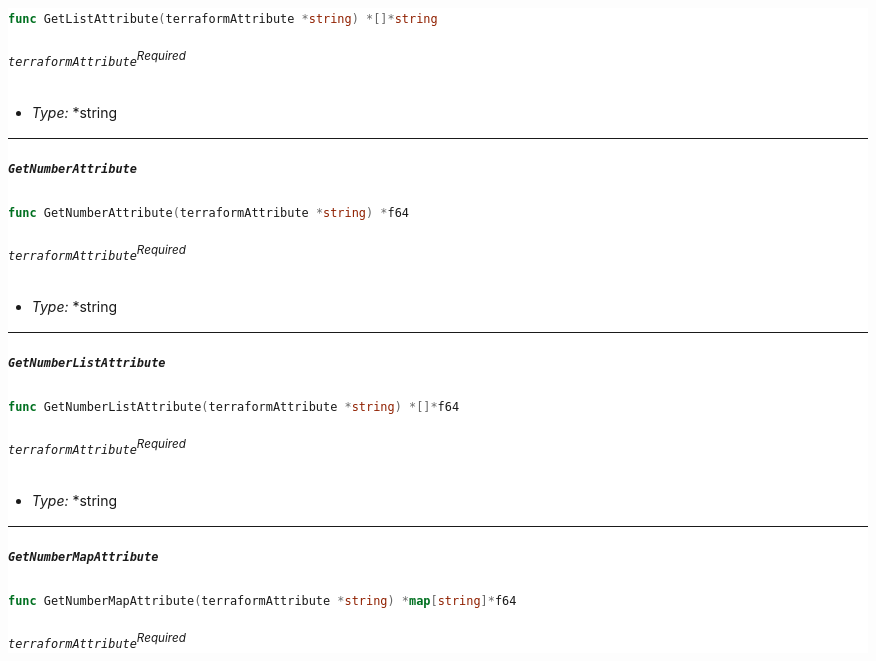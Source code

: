 ```go
func GetListAttribute(terraformAttribute *string) *[]*string
```

###### `terraformAttribute`<sup>Required</sup> <a name="terraformAttribute" id="@cdktf/provider-vault.kubernetesSecretBackend.KubernetesSecretBackend.getListAttribute.parameter.terraformAttribute"></a>

- *Type:* *string

---

##### `GetNumberAttribute` <a name="GetNumberAttribute" id="@cdktf/provider-vault.kubernetesSecretBackend.KubernetesSecretBackend.getNumberAttribute"></a>

```go
func GetNumberAttribute(terraformAttribute *string) *f64
```

###### `terraformAttribute`<sup>Required</sup> <a name="terraformAttribute" id="@cdktf/provider-vault.kubernetesSecretBackend.KubernetesSecretBackend.getNumberAttribute.parameter.terraformAttribute"></a>

- *Type:* *string

---

##### `GetNumberListAttribute` <a name="GetNumberListAttribute" id="@cdktf/provider-vault.kubernetesSecretBackend.KubernetesSecretBackend.getNumberListAttribute"></a>

```go
func GetNumberListAttribute(terraformAttribute *string) *[]*f64
```

###### `terraformAttribute`<sup>Required</sup> <a name="terraformAttribute" id="@cdktf/provider-vault.kubernetesSecretBackend.KubernetesSecretBackend.getNumberListAttribute.parameter.terraformAttribute"></a>

- *Type:* *string

---

##### `GetNumberMapAttribute` <a name="GetNumberMapAttribute" id="@cdktf/provider-vault.kubernetesSecretBackend.KubernetesSecretBackend.getNumberMapAttribute"></a>

```go
func GetNumberMapAttribute(terraformAttribute *string) *map[string]*f64
```

###### `terraformAttribute`<sup>Required</sup> <a name="terraformAttribute" id="@cdktf/provider-vault.kubernetesSecretBackend.KubernetesSecretBackend.getNumberMapAttribute.parameter.terraformAttribute"></a>
